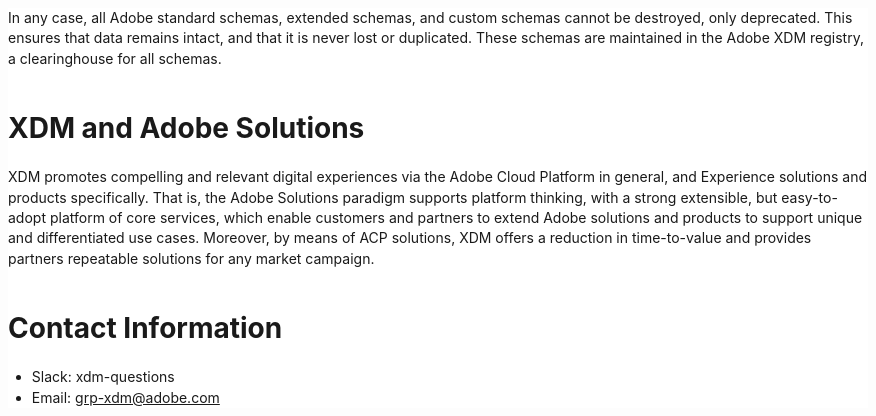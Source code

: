 In any case, all Adobe standard schemas, extended schemas, and custom schemas cannot be destroyed, only deprecated. This ensures that data remains intact, and that it is never lost or duplicated. These schemas are maintained in the Adobe XDM registry, a clearinghouse for all schemas.

# XDM and Adobe Solutions

XDM promotes compelling and relevant digital experiences via the Adobe Cloud Platform in general, and Experience solutions and products specifically. That is, the Adobe Solutions paradigm supports platform thinking, with a strong extensible, but easy-to-adopt platform of core services, which enable customers and partners to extend Adobe solutions and products to support unique and differentiated use cases. Moreover, by means of ACP solutions, XDM offers a reduction in time-to-value and provides partners repeatable solutions for any market campaign.


# Contact Information

- Slack: xdm-questions
- Email:  [grp-xdm@adobe.com](mailto:grp-xdm@adobe.com)
